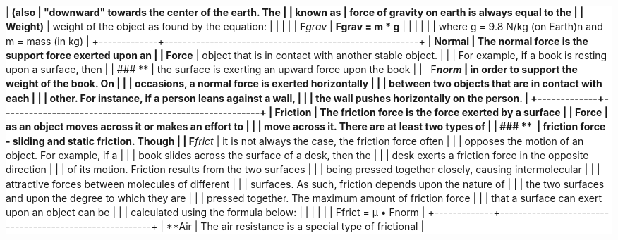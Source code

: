 | **(also     | \"downward\" towards the center of the earth. The      |
| known as    | force of gravity on earth is always equal to the       |
| Weight)**   | weight of the object as found by the equation:         |
|             |                                                        |
| **F***grav* | **Fgrav = m \* g**                                     |
|             |                                                        |
|             | where g = 9.8 N/kg (on Earth)n and m = mass (in kg)    |
+-------------+--------------------------------------------------------+
| **Normal    | The normal force is the support force exerted upon an  |
| Force**     | object that is in contact with another stable object.  |
|             | For example, if a book is resting upon a surface, then |
| ### **      | the surface is exerting an upward force upon the book  |
|   F***norm* | in order to support the weight of the book. On         |
|             | occasions, a normal force is exerted horizontally      |
|             | between two objects that are in contact with each      |
|             | other. For instance, if a person leans against a wall, |
|             | the wall pushes horizontally on the person.            |
+-------------+--------------------------------------------------------+
| **Friction  | The friction force is the force exerted by a surface   |
| Force**     | as an object moves across it or makes an effort to     |
|             | move across it. There are at least two types of        |
| ### **      | friction force - sliding and static friction. Though   |
|  F***frict* | it is not always the case, the friction force often    |
|             | opposes the motion of an object. For example, if a     |
|             | book slides across the surface of a desk, then the     |
|             | desk exerts a friction force in the opposite direction |
|             | of its motion. Friction results from the two surfaces  |
|             | being pressed together closely, causing intermolecular |
|             | attractive forces between molecules of different       |
|             | surfaces. As such, friction depends upon the nature of |
|             | the two surfaces and upon the degree to which they are |
|             | pressed together. The maximum amount of friction force |
|             | that a surface can exert upon an object can be         |
|             | calculated using the formula below:                    |
|             |                                                        |
|             | Ffrict = µ • Fnorm                                     |
+-------------+--------------------------------------------------------+
| **Air       | The air resistance is a special type of frictional     |